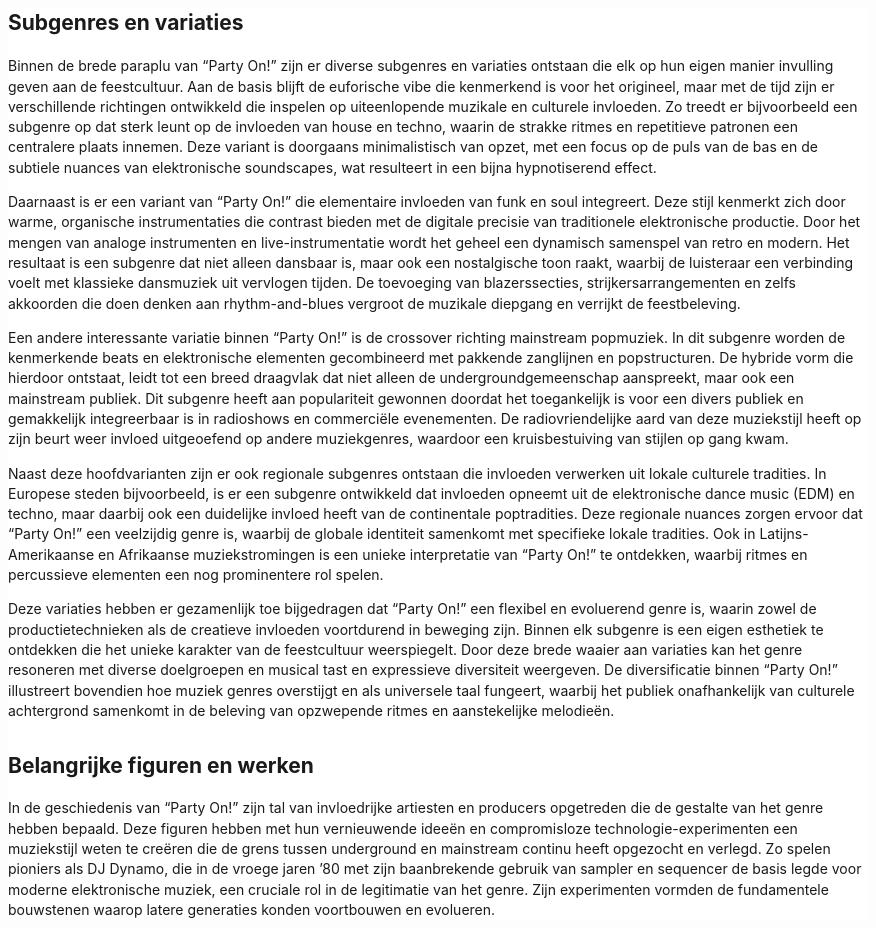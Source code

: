 
## Subgenres en variaties

Binnen de brede paraplu van “Party On!” zijn er diverse subgenres en variaties ontstaan die elk op hun eigen manier invulling geven aan de feestcultuur. Aan de basis blijft de euforische vibe die kenmerkend is voor het origineel, maar met de tijd zijn er verschillende richtingen ontwikkeld die inspelen op uiteenlopende muzikale en culturele invloeden. Zo treedt er bijvoorbeeld een subgenre op dat sterk leunt op de invloeden van house en techno, waarin de strakke ritmes en repetitieve patronen een centralere plaats innemen. Deze variant is doorgaans minimalistisch van opzet, met een focus op de puls van de bas en de subtiele nuances van elektronische soundscapes, wat resulteert in een bijna hypnotiserend effect.  

Daarnaast is er een variant van “Party On!” die elementaire invloeden van funk en soul integreert. Deze stijl kenmerkt zich door warme, organische instrumentaties die contrast bieden met de digitale precisie van traditionele elektronische productie. Door het mengen van analoge instrumenten en live-instrumentatie wordt het geheel een dynamisch samenspel van retro en modern. Het resultaat is een subgenre dat niet alleen dansbaar is, maar ook een nostalgische toon raakt, waarbij de luisteraar een verbinding voelt met klassieke dansmuziek uit vervlogen tijden. De toevoeging van blazerssecties, strijkersarrangementen en zelfs akkoorden die doen denken aan rhythm-and-blues vergroot de muzikale diepgang en verrijkt de feestbeleving.  

Een andere interessante variatie binnen “Party On!” is de crossover richting mainstream popmuziek. In dit subgenre worden de kenmerkende beats en elektronische elementen gecombineerd met pakkende zanglijnen en popstructuren. De hybride vorm die hierdoor ontstaat, leidt tot een breed draagvlak dat niet alleen de undergroundgemeenschap aanspreekt, maar ook een mainstream publiek. Dit subgenre heeft aan populariteit gewonnen doordat het toegankelijk is voor een divers publiek en gemakkelijk integreerbaar is in radioshows en commerciële evenementen. De radiovriendelijke aard van deze muziekstijl heeft op zijn beurt weer invloed uitgeoefend op andere muziekgenres, waardoor een kruisbestuiving van stijlen op gang kwam.  

Naast deze hoofdvarianten zijn er ook regionale subgenres ontstaan die invloeden verwerken uit lokale culturele tradities. In Europese steden bijvoorbeeld, is er een subgenre ontwikkeld dat invloeden opneemt uit de elektronische dance music (EDM) en techno, maar daarbij ook een duidelijke invloed heeft van de continentale poptradities. Deze regionale nuances zorgen ervoor dat “Party On!” een veelzijdig genre is, waarbij de globale identiteit samenkomt met specifieke lokale tradities. Ook in Latijns-Amerikaanse en Afrikaanse muziekstromingen is een unieke interpretatie van “Party On!” te ontdekken, waarbij ritmes en percussieve elementen een nog prominentere rol spelen.  

Deze variaties hebben er gezamenlijk toe bijgedragen dat “Party On!” een flexibel en evoluerend genre is, waarin zowel de productietechnieken als de creatieve invloeden voortdurend in beweging zijn. Binnen elk subgenre is een eigen esthetiek te ontdekken die het unieke karakter van de feestcultuur weerspiegelt. Door deze brede waaier aan variaties kan het genre resoneren met diverse doelgroepen en musical tast en expressieve diversiteit weergeven. De diversificatie binnen “Party On!” illustreert bovendien hoe muziek genres overstijgt en als universele taal fungeert, waarbij het publiek onafhankelijk van culturele achtergrond samenkomt in de beleving van opzwepende ritmes en aanstekelijke melodieën.


## Belangrijke figuren en werken

In de geschiedenis van “Party On!” zijn tal van invloedrijke artiesten en producers opgetreden die de gestalte van het genre hebben bepaald. Deze figuren hebben met hun vernieuwende ideeën en compromisloze technologie-experimenten een muziekstijl weten te creëren die de grens tussen underground en mainstream continu heeft opgezocht en verlegd. Zo spelen pioniers als DJ Dynamo, die in de vroege jaren ’80 met zijn baanbrekende gebruik van sampler en sequencer de basis legde voor moderne elektronische muziek, een cruciale rol in de legitimatie van het genre. Zijn experimenten vormden de fundamentele bouwstenen waarop latere generaties konden voortbouwen en evolueren.  
